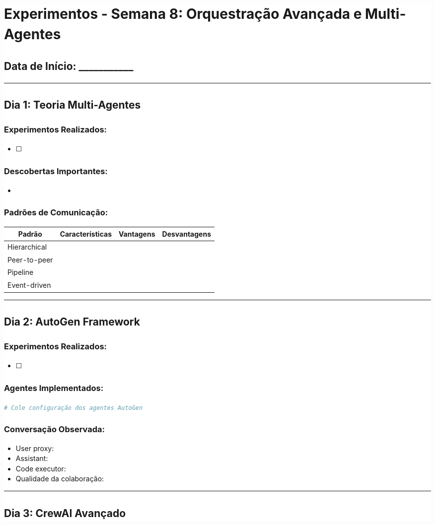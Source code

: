# Experimentos - Semana 8: Orquestração Avançada e Multi-Agentes

## Data de Início: ___________

---

## Dia 1: Teoria Multi-Agentes

### Experimentos Realizados:
- [ ] 

### Descobertas Importantes:
- 

### Padrões de Comunicação:
| Padrão | Características | Vantagens | Desvantagens |
|--------|----------------|-----------|--------------|
| Hierarchical |  |  |  |
| Peer-to-peer |  |  |  |
| Pipeline |  |  |  |
| Event-driven |  |  |  |

---

## Dia 2: AutoGen Framework

### Experimentos Realizados:
- [ ] 

### Agentes Implementados:
```python
# Cole configuração dos agentes AutoGen
```

### Conversação Observada:
- User proxy: 
- Assistant: 
- Code executor: 
- Qualidade da colaboração: 

---

## Dia 3: CrewAI Avançado
